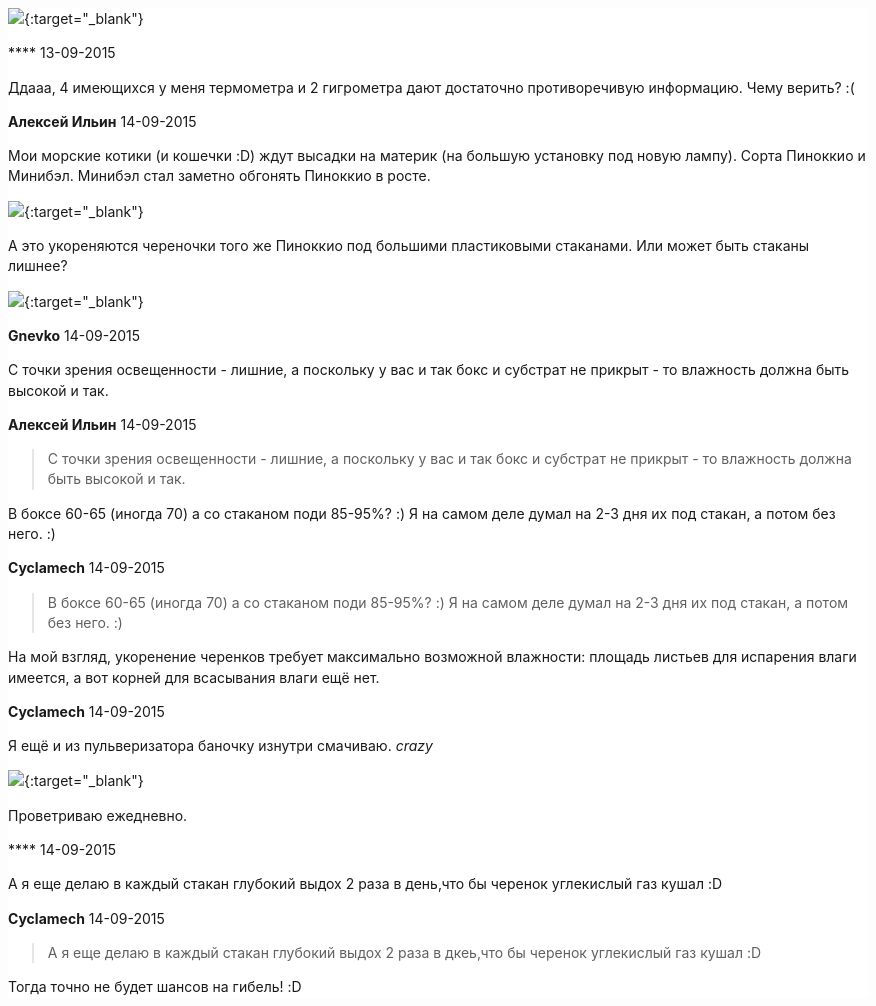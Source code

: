 [![](/imagehost2/thumbs/33.jpg)](https://t.me/ponics_ru_files/16426){:target="_blank"}


**** 13-09-2015

Ддааа, 4 имеющихся у меня термометра и 2 гигрометра дают достаточно противоречивую информацию. Чему верить? :(


**Алексей Ильин** 14-09-2015

Мои морские котики (и кошечки :D) ждут высадки на материк (на большую установку под новую лампу). Сорта Пиноккио и Минибэл. Минибэл стал заметно обгонять Пиноккио в росте.

[![](/imagehost2/thumbs/1xhx.jpg)](https://t.me/ponics_ru_files/16427){:target="_blank"}

А это укореняются череночки того же Пиноккио под большими пластиковыми стаканами. Или может быть стаканы лишнее?

[![](/imagehost2/thumbs/2dld.jpg)](https://t.me/ponics_ru_files/16428){:target="_blank"}


**Gnevko** 14-09-2015

С точки зрения освещенности - лишние, а поскольку у вас и так бокс и субстрат не прикрыт - то влажность должна быть высокой и так.


**Алексей Ильин** 14-09-2015

> С точки зрения освещенности - лишние, а поскольку у вас и так бокс и субстрат не прикрыт - то влажность должна быть высокой и так.

В боксе 60-65 (иногда 70) а со стаканом поди 85-95%? :) Я на самом деле думал на 2-3 дня их под стакан, а потом без него. :) 


**Cyclamech** 14-09-2015

> В боксе 60-65 (иногда 70) а со стаканом поди 85-95%? :) Я на самом деле думал на 2-3 дня их под стакан, а потом без него. :)

На мой взгляд, укоренение черенков требует максимально возможной влажности: площадь листьев для испарения влаги имеется, а вот корней для всасывания влаги ещё нет.


**Cyclamech** 14-09-2015

Я ещё и из пульверизатора баночку изнутри смачиваю. *crazy*

[![](/imagehost2/thumbs/img2669.jpg)](https://t.me/ponics_ru_files/16429){:target="_blank"}

Проветриваю ежедневно.


**** 14-09-2015

А я еще делаю в каждый стакан глубокий выдох 2 раза в день,что бы черенок углекислый газ кушал :D


**Cyclamech** 14-09-2015

> А я еще делаю в каждый стакан глубокий выдох 2 раза в дкеь,что бы черенок углекислый газ кушал :D

Тогда точно не будет шансов на гибель! :D

